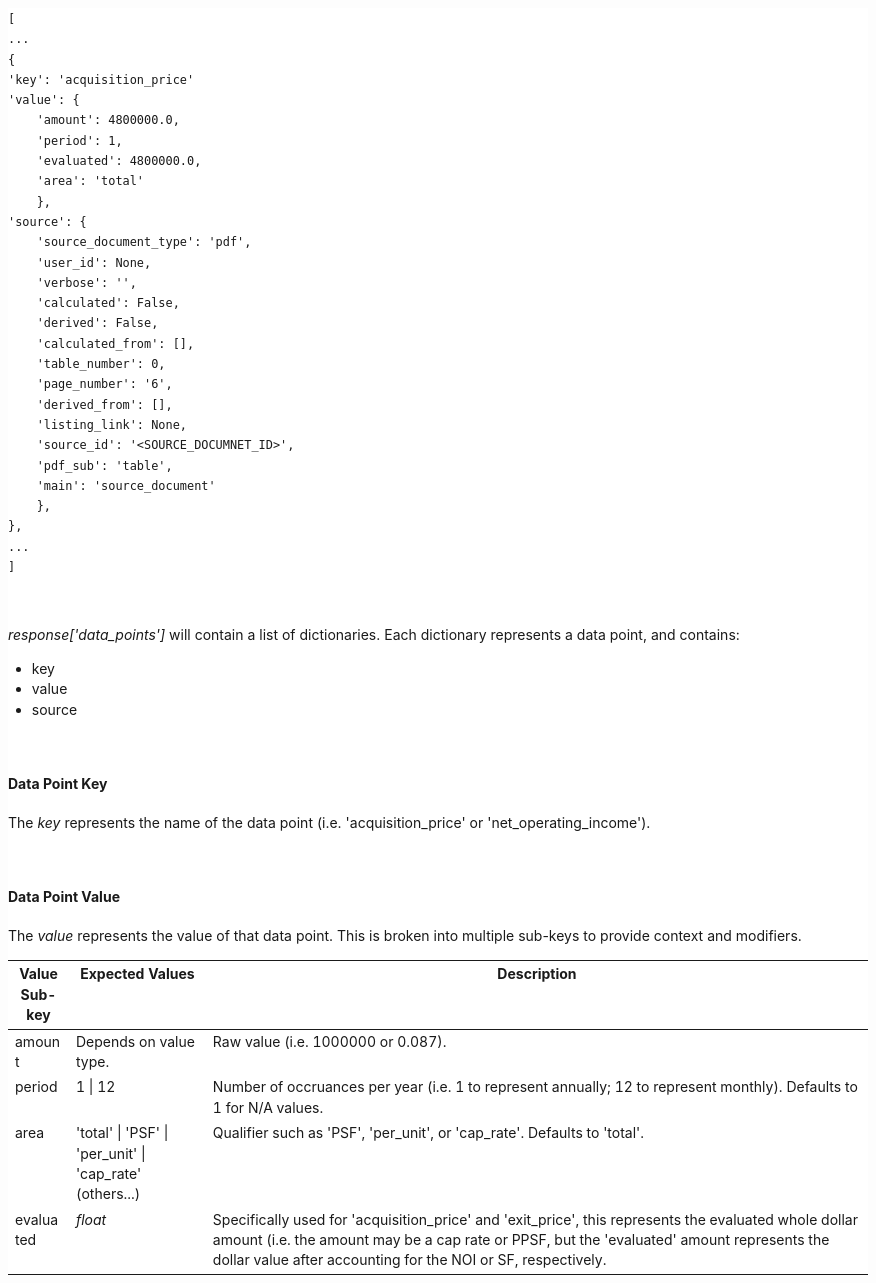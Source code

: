 	[
	...
	{
	'key': 'acquisition_price'	
	'value': {
		'amount': 4800000.0, 
		'period': 1, 
		'evaluated': 4800000.0, 
		'area': 'total'
		}, 
	'source': {
		'source_document_type': 'pdf', 
		'user_id': None, 
		'verbose': '', 
		'calculated': False, 
		'derived': False, 
		'calculated_from': [], 
		'table_number': 0, 
		'page_number': '6', 
		'derived_from': [], 
		'listing_link': None, 
		'source_id': '<SOURCE_DOCUMNET_ID>', 
		'pdf_sub': 'table', 
		'main': 'source_document'
		}, 	
	},
	...
	]

<br />

*response['data_points']* will contain a list of dictionaries.  Each dictionary represents a data point, and contains: 

- key 
- value 
- source 

<br />

#### Data Point Key 

The *key* represents the name of the data point (i.e. 'acquisition_price' or 'net_operating_income').

<br /> 

#### Data Point Value 

The *value* represents the value of that data point.  This is broken into multiple sub-keys to provide context and modifiers.

| Value Sub-key       | Expected Values     | Description           | 
| ------------------ | ------------------- | --------------------- |
| amount             | Depends on value type. | Raw value (i.e. 1000000 or 0.087).             | 
| period             | 1 \| 12 | Number of occruances per year (i.e. 1 to represent annually; 12 to represent monthly).  Defaults to 1 for N/A values.      | 
| area               | 'total' \| 'PSF' \| 'per_unit' \| 'cap_rate' (others...) | Qualifier such as 'PSF', 'per_unit', or 'cap_rate'.  Defaults to 'total'.      | 
| evaluated          | *float* | Specifically used for 'acquisition_price' and 'exit_price', this represents the evaluated whole dollar amount (i.e. the amount may be a cap rate or PPSF, but the 'evaluated' amount represents the dollar value after accounting for the NOI or SF, respectively.      | 
